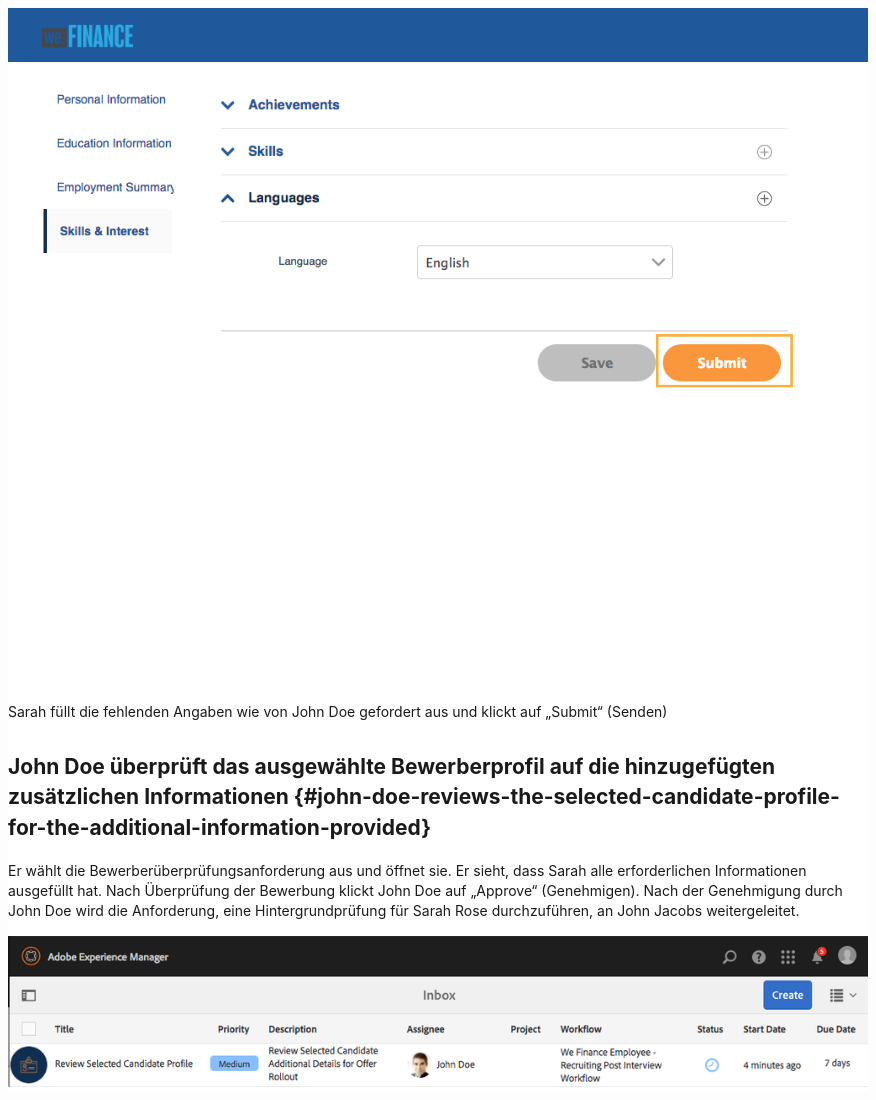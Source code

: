 ![additionalinformation2](assets/additionalinformation2.png)

Sarah füllt die fehlenden Angaben wie von John Doe gefordert aus und klickt auf „Submit“ (Senden)

## John Doe überprüft das ausgewählte Bewerberprofil auf die hinzugefügten zusätzlichen Informationen {#john-doe-reviews-the-selected-candidate-profile-for-the-additional-information-provided}

Er wählt die Bewerberüberprüfungsanforderung aus und öffnet sie. Er sieht, dass Sarah alle erforderlichen Informationen ausgefüllt hat. Nach Überprüfung der Bewerbung klickt John Doe auf „Approve“ (Genehmigen). Nach der Genehmigung durch John Doe wird die Anforderung, eine Hintergrundprüfung für Sarah Rose durchzuführen, an John Jacobs weitergeleitet.

![johndoeadditionainformationinbox](assets/johndoeadditionainformationinbox.png)
